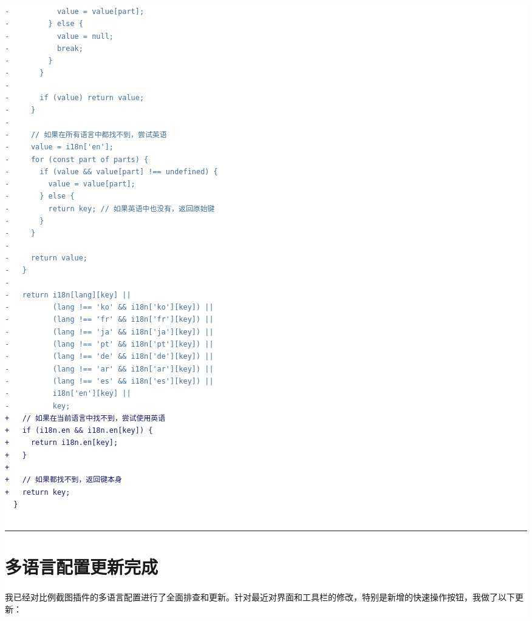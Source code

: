 ```diff
-           value = value[part];
-         } else {
-           value = null;
-           break;
-         }
-       }
-       
-       if (value) return value;
-     }
-     
-     // 如果在所有语言中都找不到，尝试英语
-     value = i18n['en'];
-     for (const part of parts) {
-       if (value && value[part] !== undefined) {
-         value = value[part];
-       } else {
-         return key; // 如果英语中也没有，返回原始键
-       }
-     }
-     
-     return value;
-   }
-   
-   return i18n[lang][key] || 
-          (lang !== 'ko' && i18n['ko'][key]) ||
-          (lang !== 'fr' && i18n['fr'][key]) ||
-          (lang !== 'ja' && i18n['ja'][key]) ||
-          (lang !== 'pt' && i18n['pt'][key]) || 
-          (lang !== 'de' && i18n['de'][key]) || 
-          (lang !== 'ar' && i18n['ar'][key]) || 
-          (lang !== 'es' && i18n['es'][key]) || 
-          i18n['en'][key] || 
-          key;
+   // 如果在当前语言中找不到，尝试使用英语
+   if (i18n.en && i18n.en[key]) {
+     return i18n.en[key];
+   }
+   
+   // 如果都找不到，返回键本身
+   return key;
  }
  
```

---

# 多语言配置更新完成

我已经对比例截图插件的多语言配置进行了全面排查和更新。针对最近对界面和工具栏的修改，特别是新增的快速操作按钮，我做了以下更新：
